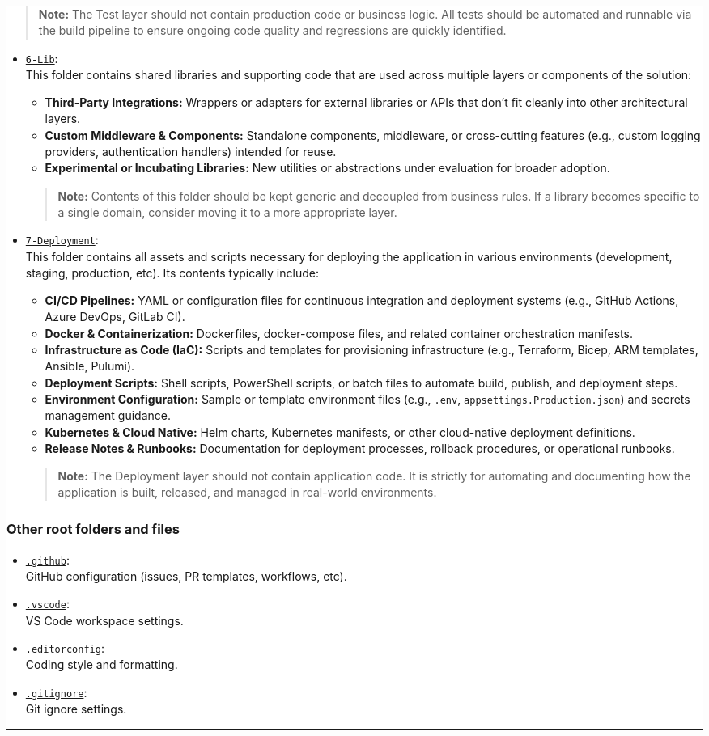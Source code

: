   > **Note:** The Test layer should not contain production code or business logic. All tests should be automated and runnable via the build pipeline to ensure ongoing code quality and regressions are quickly identified.

- [`6-Lib`](https://github.com/dpalfery/bolt-hotshot-logistics/tree/development/6-Lib):   
  This folder contains shared libraries and supporting code that are used across multiple layers or components of the solution:
  - **Third-Party Integrations:** Wrappers or adapters for external libraries or APIs that don’t fit cleanly into other architectural layers.
  - **Custom Middleware & Components:** Standalone components, middleware, or cross-cutting features (e.g., custom logging providers, authentication handlers) intended for reuse.
  - **Experimental or Incubating Libraries:** New utilities or abstractions under evaluation for broader adoption.

  > **Note:** Contents of this folder should be kept generic and decoupled from business rules. If a library becomes specific to a single domain, consider moving it to a more appropriate layer.

- [`7-Deployment`](https://github.com/dpalfery/bolt-hotshot-logistics/tree/development/7-Deployment):  
  This folder contains all assets and scripts necessary for deploying the application in various environments (development, staging, production, etc). Its contents typically include:
  - **CI/CD Pipelines:** YAML or configuration files for continuous integration and deployment systems (e.g., GitHub Actions, Azure DevOps, GitLab CI).
  - **Docker & Containerization:** Dockerfiles, docker-compose files, and related container orchestration manifests.
  - **Infrastructure as Code (IaC):** Scripts and templates for provisioning infrastructure (e.g., Terraform, Bicep, ARM templates, Ansible, Pulumi).
  - **Deployment Scripts:** Shell scripts, PowerShell scripts, or batch files to automate build, publish, and deployment steps.
  - **Environment Configuration:** Sample or template environment files (e.g., `.env`, `appsettings.Production.json`) and secrets management guidance.
  - **Kubernetes & Cloud Native:** Helm charts, Kubernetes manifests, or other cloud-native deployment definitions.
  - **Release Notes & Runbooks:** Documentation for deployment processes, rollback procedures, or operational runbooks.
  
  > **Note:** The Deployment layer should not contain application code. It is strictly for automating and documenting how the application is built, released, and managed in real-world environments.


### Other root folders and files

- [`.github`](https://github.com/dpalfery/bolt-hotshot-logistics/tree/development/.github):  
  GitHub configuration (issues, PR templates, workflows, etc).

- [`.vscode`](https://github.com/dpalfery/bolt-hotshot-logistics/tree/development/.vscode):  
  VS Code workspace settings.

- [`.editorconfig`](https://github.com/dpalfery/bolt-hotshot-logistics/blob/development/.editorconfig):  
  Coding style and formatting.

- [`.gitignore`](https://github.com/dpalfery/bolt-hotshot-logistics/blob/development/.gitignore):  
  Git ignore settings.
---
